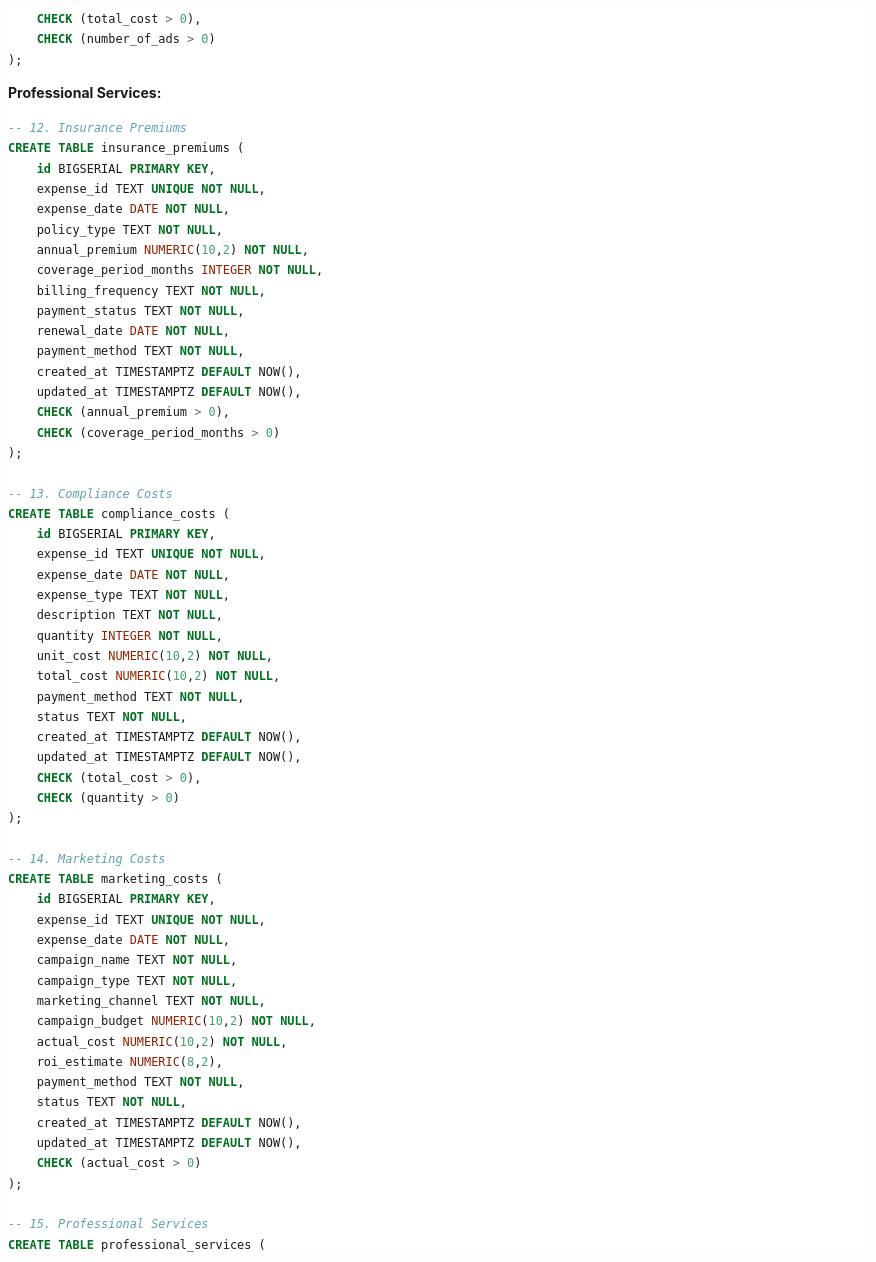 ```sql
    CHECK (total_cost > 0),
    CHECK (number_of_ads > 0)
);
```

**Professional Services:**

```sql
-- 12. Insurance Premiums
CREATE TABLE insurance_premiums (
    id BIGSERIAL PRIMARY KEY,
    expense_id TEXT UNIQUE NOT NULL,
    expense_date DATE NOT NULL,
    policy_type TEXT NOT NULL,
    annual_premium NUMERIC(10,2) NOT NULL,
    coverage_period_months INTEGER NOT NULL,
    billing_frequency TEXT NOT NULL,
    payment_status TEXT NOT NULL,
    renewal_date DATE NOT NULL,
    payment_method TEXT NOT NULL,
    created_at TIMESTAMPTZ DEFAULT NOW(),
    updated_at TIMESTAMPTZ DEFAULT NOW(),
    CHECK (annual_premium > 0),
    CHECK (coverage_period_months > 0)
);

-- 13. Compliance Costs
CREATE TABLE compliance_costs (
    id BIGSERIAL PRIMARY KEY,
    expense_id TEXT UNIQUE NOT NULL,
    expense_date DATE NOT NULL,
    expense_type TEXT NOT NULL,
    description TEXT NOT NULL,
    quantity INTEGER NOT NULL,
    unit_cost NUMERIC(10,2) NOT NULL,
    total_cost NUMERIC(10,2) NOT NULL,
    payment_method TEXT NOT NULL,
    status TEXT NOT NULL,
    created_at TIMESTAMPTZ DEFAULT NOW(),
    updated_at TIMESTAMPTZ DEFAULT NOW(),
    CHECK (total_cost > 0),
    CHECK (quantity > 0)
);

-- 14. Marketing Costs
CREATE TABLE marketing_costs (
    id BIGSERIAL PRIMARY KEY,
    expense_id TEXT UNIQUE NOT NULL,
    expense_date DATE NOT NULL,
    campaign_name TEXT NOT NULL,
    campaign_type TEXT NOT NULL,
    marketing_channel TEXT NOT NULL,
    campaign_budget NUMERIC(10,2) NOT NULL,
    actual_cost NUMERIC(10,2) NOT NULL,
    roi_estimate NUMERIC(8,2),
    payment_method TEXT NOT NULL,
    status TEXT NOT NULL,
    created_at TIMESTAMPTZ DEFAULT NOW(),
    updated_at TIMESTAMPTZ DEFAULT NOW(),
    CHECK (actual_cost > 0)
);

-- 15. Professional Services
CREATE TABLE professional_services (
```